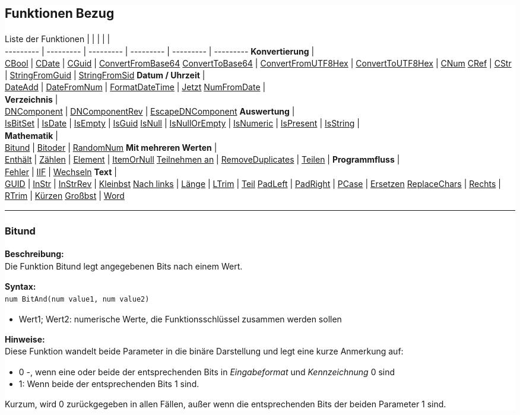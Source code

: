 ## <a name="functions-reference"></a>Funktionen Bezug

Liste der Funktionen | | | | |  
--------- | --------- | --------- | --------- | --------- | ---------
**Konvertierung** |  
[CBool](#cbool) | [CDate](#cdate) | [CGuid](#cguid) | [ConvertFromBase64](#convertfrombase64)
[ConvertToBase64](#converttobase64) | [ConvertFromUTF8Hex](#convertfromutf8hex) | [ConvertToUTF8Hex](#converttoutf8hex) | [CNum](#cnum)
[CRef](#cref) | [CStr](#cstr) | [StringFromGuid](#StringFromGuid) | [StringFromSid](#stringfromsid)
**Datum / Uhrzeit** |  
[DateAdd](#dateadd) | [DateFromNum](#datefromnum) | [FormatDateTime](#formatdatetime) | [Jetzt](#now)
[NumFromDate](#numfromdate) |  
**Verzeichnis** |  
[DNComponent](#dncomponent) | [DNComponentRev](#dncomponentrev) | [EscapeDNComponent](#escapedncomponent)
**Auswertung** |  
[IsBitSet](#isbitset) | [IsDate](#isdate) | [IsEmpty](#isempty) | [IsGuid](#isguid)
[IsNull](#isnull) | [IsNullOrEmpty](#isnullorempty) | [IsNumeric](#isnumeric) | [IsPresent](#ispresent) |
[IsString](#isstring) |  
**Mathematik** |  
[Bitund](#bitand) | [Bitoder](#bitor) | [RandomNum](#randomnum)
**Mit mehreren Werten** |  
[Enthält](#contains) | [Zählen](#count) | [Element](#item) | [ItemOrNull](#itemornull)
[Teilnehmen an](#join) | [RemoveDuplicates](#removeduplicates) | [Teilen](#split) |
**Programmfluss** |  
[Fehler](#error) | [IIF](#iif)  | [Wechseln](#switch)
**Text** |  
[GUID](#guid) | [InStr](#instr) | [InStrRev](#instrrev) | [Kleinbst](#lcase)
[Nach links](#left) | [Länge](#len) | [LTrim](#ltrim) | [Teil](#mid)
[PadLeft](#padleft) | [PadRight](#padright) | [PCase](#pcase) | [Ersetzen](#replace)
[ReplaceChars](#replacechars) | [Rechts](#right) | [RTrim](#rtrim) | [Kürzen](#trim)
[Großbst](#ucase) | [Word](#word)

----------
### <a name="bitand"></a>Bitund

**Beschreibung:**  
Die Funktion Bitund legt angegebenen Bits nach einem Wert.

**Syntax:**  
`num BitAnd(num value1, num value2)`

- Wert1; Wert2: numerische Werte, die Funktionsschlüssel zusammen werden sollen

**Hinweise:**  
Diese Funktion wandelt beide Parameter in die binäre Darstellung und legt eine kurze Anmerkung auf:

- 0 -, wenn eine oder beide der entsprechenden Bits in *Eingabeformat* und *Kennzeichnung* 0 sind
- 1: Wenn beide der entsprechenden Bits 1 sind.

Kurzum, wird 0 zurückgegeben in allen Fällen, außer wenn die entsprechenden Bits der beiden Parameter 1 sind.
